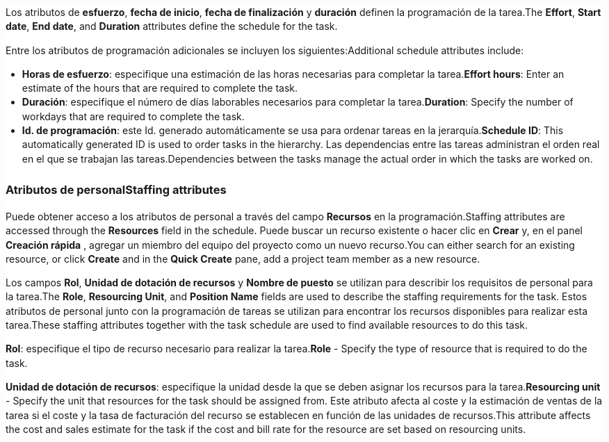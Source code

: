<span data-ttu-id="7c355-177">Los atributos de **esfuerzo**, **fecha de inicio**, **fecha de finalización** y **duración** definen la programación de la tarea.</span><span class="sxs-lookup"><span data-stu-id="7c355-177">The **Effort**, **Start date**, **End date**, and **Duration** attributes define the schedule for the task.</span></span>

<span data-ttu-id="7c355-178">Entre los atributos de programación adicionales se incluyen los siguientes:</span><span class="sxs-lookup"><span data-stu-id="7c355-178">Additional schedule attributes include:</span></span>

- <span data-ttu-id="7c355-179">**Horas de esfuerzo**: especifique una estimación de las horas necesarias para completar la tarea.</span><span class="sxs-lookup"><span data-stu-id="7c355-179">**Effort hours**: Enter an estimate of the hours that are required to complete the task.</span></span> 
- <span data-ttu-id="7c355-180">**Duración**: especifique el número de días laborables necesarios para completar la tarea.</span><span class="sxs-lookup"><span data-stu-id="7c355-180">**Duration**: Specify the number of workdays that are required to complete the task.</span></span>
- <span data-ttu-id="7c355-181">**Id. de programación**: este Id. generado automáticamente se usa para ordenar tareas en la jerarquía.</span><span class="sxs-lookup"><span data-stu-id="7c355-181">**Schedule ID**: This automatically generated ID is used to order tasks in the hierarchy.</span></span> <span data-ttu-id="7c355-182">Las dependencias entre las tareas administran el orden real en el que se trabajan las tareas.</span><span class="sxs-lookup"><span data-stu-id="7c355-182">Dependencies between the tasks manage the actual order in which the tasks are worked on.</span></span>
 
### <a name="staffing-attributes"></a><span data-ttu-id="7c355-183">Atributos de personal</span><span class="sxs-lookup"><span data-stu-id="7c355-183">Staffing attributes</span></span>

<span data-ttu-id="7c355-184">Puede obtener acceso a los atributos de personal a través del campo **Recursos** en la programación.</span><span class="sxs-lookup"><span data-stu-id="7c355-184">Staffing attributes are accessed through the **Resources** field in the schedule.</span></span> <span data-ttu-id="7c355-185">Puede buscar un recurso existente o hacer clic en **Crear** y, en el panel **Creación rápida** , agregar un miembro del equipo del proyecto como un nuevo recurso.</span><span class="sxs-lookup"><span data-stu-id="7c355-185">You can either search for an existing resource, or click **Create** and in the **Quick Create** pane, add a project team member as a new resource.</span></span>

<span data-ttu-id="7c355-186">Los campos **Rol**, **Unidad de dotación de recursos** y **Nombre de puesto** se utilizan para describir los requisitos de personal para la tarea.</span><span class="sxs-lookup"><span data-stu-id="7c355-186">The **Role**, **Resourcing Unit**, and **Position Name** fields are used to describe the staffing requirements for the task.</span></span> <span data-ttu-id="7c355-187">Estos atributos de personal junto con la programación de tareas se utilizan para encontrar los recursos disponibles para realizar esta tarea.</span><span class="sxs-lookup"><span data-stu-id="7c355-187">These staffing attributes together with the task schedule are used to find available resources to do this task.</span></span>

<span data-ttu-id="7c355-188">**Rol**: especifique el tipo de recurso necesario para realizar la tarea.</span><span class="sxs-lookup"><span data-stu-id="7c355-188">**Role** - Specify the type of resource that is required to do the task.</span></span>

<span data-ttu-id="7c355-189">**Unidad de dotación de recursos**: especifique la unidad desde la que se deben asignar los recursos para la tarea.</span><span class="sxs-lookup"><span data-stu-id="7c355-189">**Resourcing unit** - Specify the unit that resources for the task should be assigned from.</span></span> <span data-ttu-id="7c355-190">Este atributo afecta al coste y la estimación de ventas de la tarea si el coste y la tasa de facturación del recurso se establecen en función de las unidades de recursos.</span><span class="sxs-lookup"><span data-stu-id="7c355-190">This attribute affects the cost and sales estimate for the task if the cost and bill rate for the resource are set based on resourcing units.</span></span>
